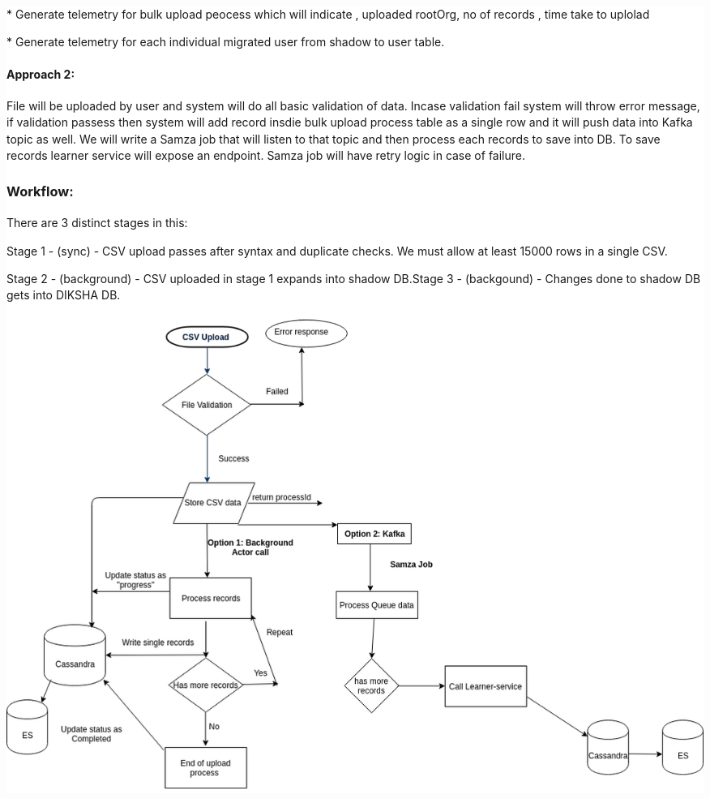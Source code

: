 &#x20;            \* Generate telemetry for bulk upload peocess which will indicate , uploaded rootOrg, no of records , time take to uplolad

&#x20;            \* Generate telemetry for each individual migrated user from shadow to user table.                                  &#x20;

#### Approach 2:

&#x20;File will be uploaded by user and system will do all basic validation of data. Incase validation fail system will throw error message, if validation passess then system will add record insdie bulk upload process table as a single row and it will push data into Kafka topic as well. We will write a Samza job that will listen to that topic and then process each records to save into DB. To save records learner service will expose an endpoint. Samza job will have retry logic in case of failure.

### Workflow:

There are 3 distinct stages in this:

Stage 1 - (sync) - CSV upload passes after syntax and duplicate checks. We must allow at least 15000 rows in a single CSV.

Stage 2 - (background) - CSV uploaded in stage 1 expands into shadow DB.Stage 3 - (backgound) - Changes done to shadow DB gets into DIKSHA DB.

![](<../../../../User/Fullexport2/images/storage/UserUpload (1).png>)
